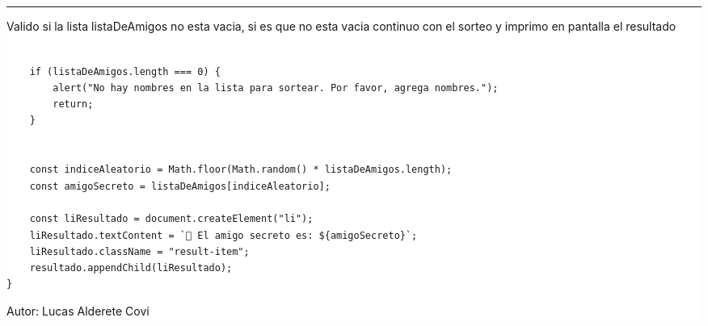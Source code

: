 ------------

Valido si la lista listaDeAmigos no esta vacia, si es que no esta vacia continuo con el sorteo y imprimo en pantalla el resultado
```

    if (listaDeAmigos.length === 0) {
        alert("No hay nombres en la lista para sortear. Por favor, agrega nombres.");
        return;
    }

 
    const indiceAleatorio = Math.floor(Math.random() * listaDeAmigos.length);
    const amigoSecreto = listaDeAmigos[indiceAleatorio];

    const liResultado = document.createElement("li");
    liResultado.textContent = `🎉 El amigo secreto es: ${amigoSecreto}`;
    liResultado.className = "result-item";
    resultado.appendChild(liResultado);
}

```
<p>
Autor: Lucas Alderete Covi
</p>


